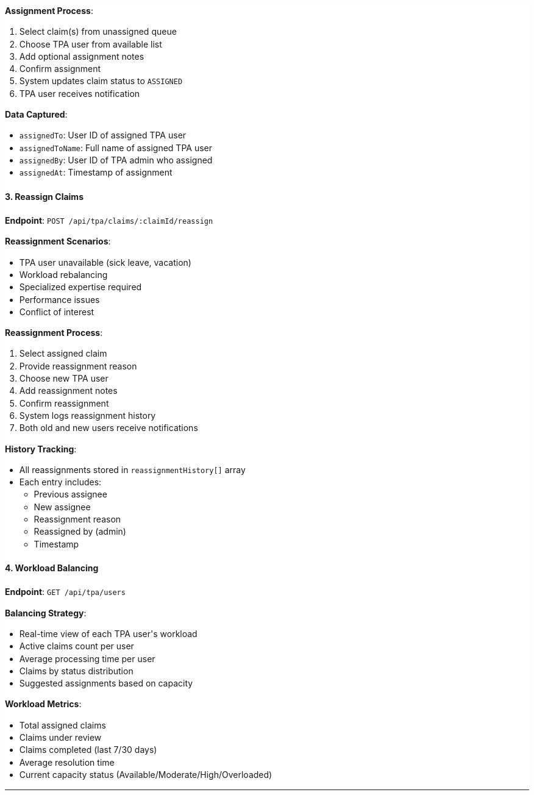 **Assignment Process**:
1. Select claim(s) from unassigned queue
2. Choose TPA user from available list
3. Add optional assignment notes
4. Confirm assignment
5. System updates claim status to `ASSIGNED`
6. TPA user receives notification

**Data Captured**:
- `assignedTo`: User ID of assigned TPA user
- `assignedToName`: Full name of assigned TPA user
- `assignedBy`: User ID of TPA admin who assigned
- `assignedAt`: Timestamp of assignment

#### 3. Reassign Claims

**Endpoint**: `POST /api/tpa/claims/:claimId/reassign`

**Reassignment Scenarios**:
- TPA user unavailable (sick leave, vacation)
- Workload rebalancing
- Specialized expertise required
- Performance issues
- Conflict of interest

**Reassignment Process**:
1. Select assigned claim
2. Provide reassignment reason
3. Choose new TPA user
4. Add reassignment notes
5. Confirm reassignment
6. System logs reassignment history
7. Both old and new users receive notifications

**History Tracking**:
- All reassignments stored in `reassignmentHistory[]` array
- Each entry includes:
  - Previous assignee
  - New assignee
  - Reassignment reason
  - Reassigned by (admin)
  - Timestamp

#### 4. Workload Balancing

**Endpoint**: `GET /api/tpa/users`

**Balancing Strategy**:
- Real-time view of each TPA user's workload
- Active claims count per user
- Average processing time per user
- Claims by status distribution
- Suggested assignments based on capacity

**Workload Metrics**:
- Total assigned claims
- Claims under review
- Claims completed (last 7/30 days)
- Average resolution time
- Current capacity status (Available/Moderate/High/Overloaded)

---